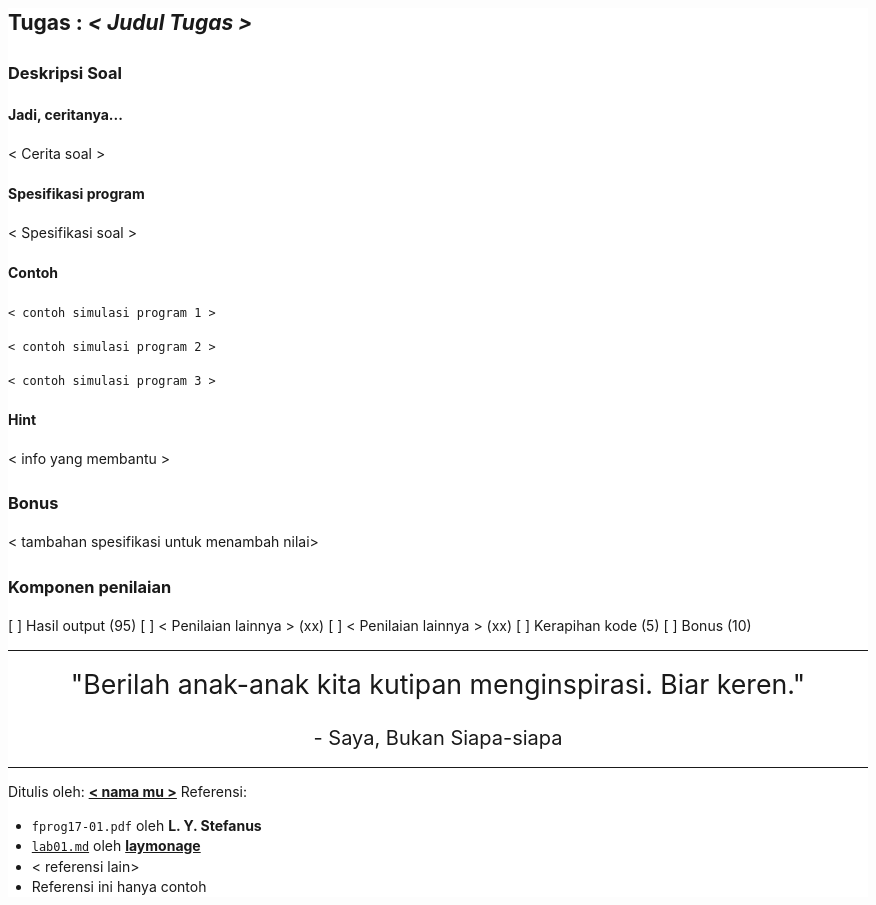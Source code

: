 
## Tugas : *< Judul Tugas >*

### Deskripsi Soal

#### Jadi, ceritanya...

< Cerita soal >

#### Spesifikasi program

< Spesifikasi soal >

#### Contoh

```
< contoh simulasi program 1 >
```
```
< contoh simulasi program 2 >
```
```
< contoh simulasi program 3 >
```

#### Hint

< info yang membantu >

### Bonus

< tambahan spesifikasi untuk menambah nilai>

### Komponen penilaian

[ ] Hasil output (95)
[ ] < Penilaian lainnya > (xx)
[ ] < Penilaian lainnya > (xx)
[ ] Kerapihan kode (5)
[ ] Bonus (10)



---


<div style="text-align:center; font-size:20pt">"Berilah anak-anak kita kutipan menginspirasi. Biar keren."</div>
<br>
<div style="text-align:center; font-size:15pt">- Saya, Bukan Siapa-siapa</b></div>

---

Ditulis oleh: [**< nama mu >**](https://link.github/sosmed-lain)
Referensi:
- `fprog17-01.pdf` oleh **L. Y. Stefanus**
- [`lab01.md`](https://github.com/laymonage/TarungLabDDP1/blob/master/lab_instructions/lab01.md) oleh [**laymonage**](https://github.com/laymonage)
- < referensi lain>
- Referensi ini hanya contoh